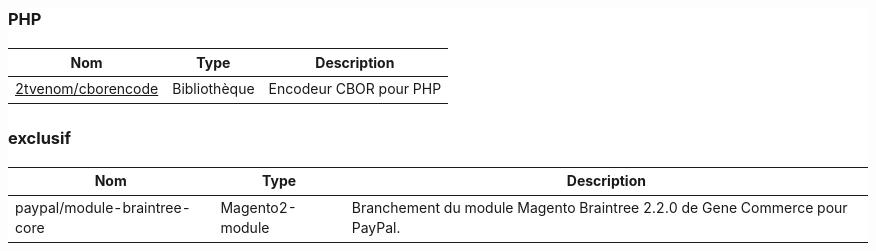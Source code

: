 ### PHP

<table>
  <thead>
    <tr>
      <th>Nom</th>
      <th>Type</th>
      <th>Description</th>
    </tr>
  </thead>
  <tbody>
  <tr>
    <td>
      <a href="https://github.com/2tvenom/CBOREncode">2tvenom/cborencode</a>
    </td>
    <td>Bibliothèque</td>
    <td>Encodeur CBOR pour PHP</td>
  </tr>
  </tbody>
</table>

### exclusif

<table>
  <thead>
    <tr>
      <th>Nom</th>
      <th>Type</th>
      <th>Description</th>
    </tr>
  </thead>
  <tbody>
  <tr>
    <td>
      paypal/module-braintree-core
    </td>
    <td>Magento2-module</td>
    <td>Branchement du module Magento Braintree 2.2.0 de Gene Commerce pour PayPal.</td>
  </tr>
  </tbody>
</table>
